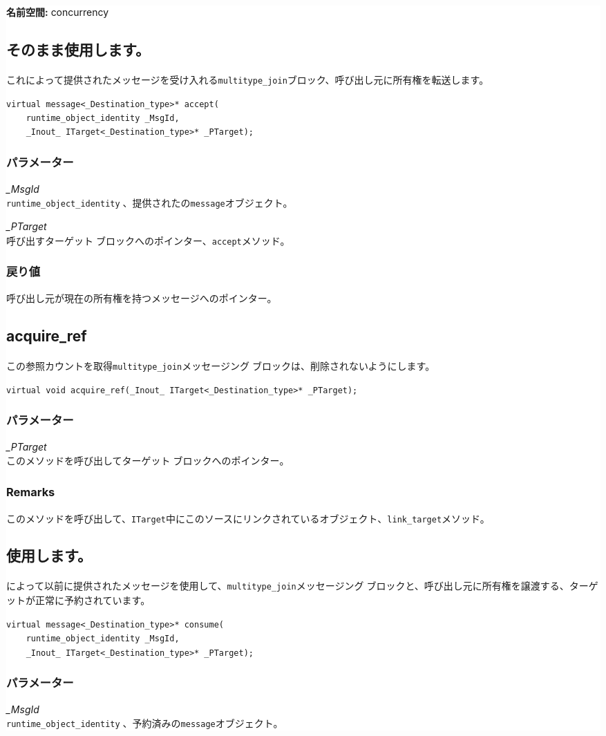**名前空間:** concurrency

##  <a name="accept"></a> そのまま使用します。

これによって提供されたメッセージを受け入れる`multitype_join`ブロック、呼び出し元に所有権を転送します。

```
virtual message<_Destination_type>* accept(
    runtime_object_identity _MsgId,
    _Inout_ ITarget<_Destination_type>* _PTarget);
```

### <a name="parameters"></a>パラメーター

*_MsgId*<br/>
`runtime_object_identity` 、提供されたの`message`オブジェクト。

*_PTarget*<br/>
呼び出すターゲット ブロックへのポインター、`accept`メソッド。

### <a name="return-value"></a>戻り値

呼び出し元が現在の所有権を持つメッセージへのポインター。

##  <a name="acquire_ref"></a> acquire_ref

この参照カウントを取得`multitype_join`メッセージング ブロックは、削除されないようにします。

```
virtual void acquire_ref(_Inout_ ITarget<_Destination_type>* _PTarget);
```

### <a name="parameters"></a>パラメーター

*_PTarget*<br/>
このメソッドを呼び出してターゲット ブロックへのポインター。

### <a name="remarks"></a>Remarks

このメソッドを呼び出して、`ITarget`中にこのソースにリンクされているオブジェクト、`link_target`メソッド。

##  <a name="consume"></a> 使用します。

によって以前に提供されたメッセージを使用して、`multitype_join`メッセージング ブロックと、呼び出し元に所有権を譲渡する、ターゲットが正常に予約されています。

```
virtual message<_Destination_type>* consume(
    runtime_object_identity _MsgId,
    _Inout_ ITarget<_Destination_type>* _PTarget);
```

### <a name="parameters"></a>パラメーター

*_MsgId*<br/>
`runtime_object_identity` 、予約済みの`message`オブジェクト。
